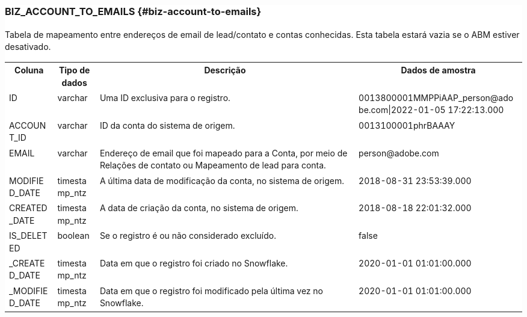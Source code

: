
### BIZ_ACCOUNT_TO_EMAILS {#biz-account-to-emails}

Tabela de mapeamento entre endereços de email de lead/contato e contas conhecidas. Esta tabela estará vazia se o ABM estiver desativado.

<table>
  <tbody>
    <tr>
    <th><strong>Coluna</strong></th>
      <th><strong>Tipo de dados</strong></th>
      <th><strong>Descrição</strong></th>
      <th><strong>Dados de amostra</strong></th>
    </tr>
    <tr>
      <td>ID</td>
      <td>varchar</td>
      <td>Uma ID exclusiva para o registro.</td>
      <td>0013800001MMPPiAAP_person@adobe.com|2022-01-05 17:22:13.000</td>
    </tr>
    <tr>
      <td>ACCOUNT_ID</td>
      <td>varchar</td>
      <td>ID da conta do sistema de origem.</td>
      <td>0013100001phrBAAAY</td>
    </tr>
    <tr>
      <td>EMAIL</td>
      <td>varchar</td>
      <td>Endereço de email que foi mapeado para a Conta, por meio de Relações de contato ou Mapeamento de lead para conta.</td>
      <td>person@adobe.com</td>
    </tr>
    <tr>
      <td>MODIFIED_DATE</td>
      <td>timestamp_ntz</td>
      <td>A última data de modificação da conta, no sistema de origem.</td>
      <td>2018-08-31 23:53:39.000</td>
    </tr>
    <tr>
      <td>CREATED_DATE</td>
      <td>timestamp_ntz</td>
      <td>A data de criação da conta, no sistema de origem.</td>
      <td>2018-08-18 22:01:32.000</td>
    </tr>
    <tr>
      <td>IS_DELETED</td>
      <td>boolean</td>
      <td>Se o registro é ou não considerado excluído.</td>
      <td>false</td>
    </tr>
    <tr>
      <td>_CREATED_DATE</td>
      <td>timestamp_ntz</td>
      <td>Data em que o registro foi criado no Snowflake.</td>
      <td>2020-01-01 01:01:00.000</td>
    </tr>
    <tr>
      <td>_MODIFIED_DATE</td>
      <td>timestamp_ntz</td>
      <td>Data em que o registro foi modificado pela última vez no Snowflake.</td>
      <td>2020-01-01 01:01:00.000</td>
    </tr>
    <tr>